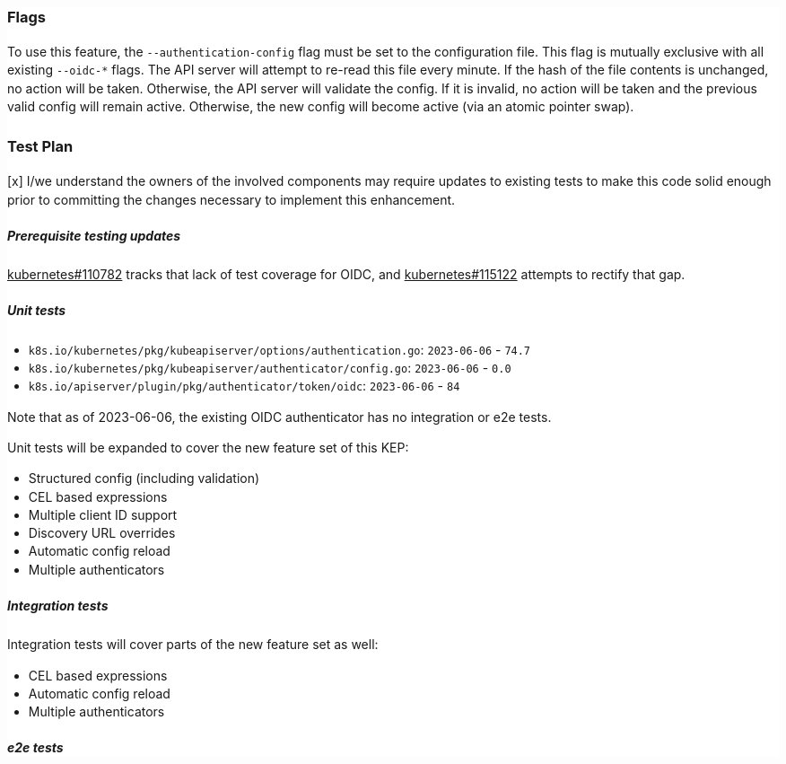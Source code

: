 ### Flags

To use this feature, the `--authentication-config` flag must be set to the configuration file.  This flag
is mutually exclusive with all existing `--oidc-*` flags.  The API server will attempt to re-read this file
every minute.  If the hash of the file contents is unchanged, no action will be taken.  Otherwise, the API
server will validate the config.  If it is invalid, no action will be taken and the previous valid config
will remain active.  Otherwise, the new config will become active (via an atomic pointer swap).

### Test Plan

[x] I/we understand the owners of the involved components may require updates to
existing tests to make this code solid enough prior to committing the changes necessary
to implement this enhancement.

##### Prerequisite testing updates

[kubernetes#110782](https://github.com/kubernetes/kubernetes/issues/110782) tracks that lack of
test coverage for OIDC, and [kubernetes#115122](https://github.com/kubernetes/kubernetes/pull/115122)
attempts to rectify that gap.

##### Unit tests





- `k8s.io/kubernetes/pkg/kubeapiserver/options/authentication.go`: `2023-06-06` - `74.7`
- `k8s.io/kubernetes/pkg/kubeapiserver/authenticator/config.go`: `2023-06-06` - `0.0`
- `k8s.io/apiserver/plugin/pkg/authenticator/token/oidc`: `2023-06-06` - `84`

Note that as of 2023-06-06, the existing OIDC authenticator has no integration or e2e tests.

Unit tests will be expanded to cover the new feature set of this KEP:

- Structured config (including validation)
- CEL based expressions
- Multiple client ID support
- Discovery URL overrides
- Automatic config reload
- Multiple authenticators

##### Integration tests



Integration tests will cover parts of the new feature set as well:

- CEL based expressions
- Automatic config reload
- Multiple authenticators

##### e2e tests


[kubernetes.io]: https://kubernetes.io/
[kubernetes/enhancements]: https://git.k8s.io/enhancements
[kubernetes/kubernetes]: https://git.k8s.io/kubernetes
[kubernetes/website]: https://git.k8s.io/website